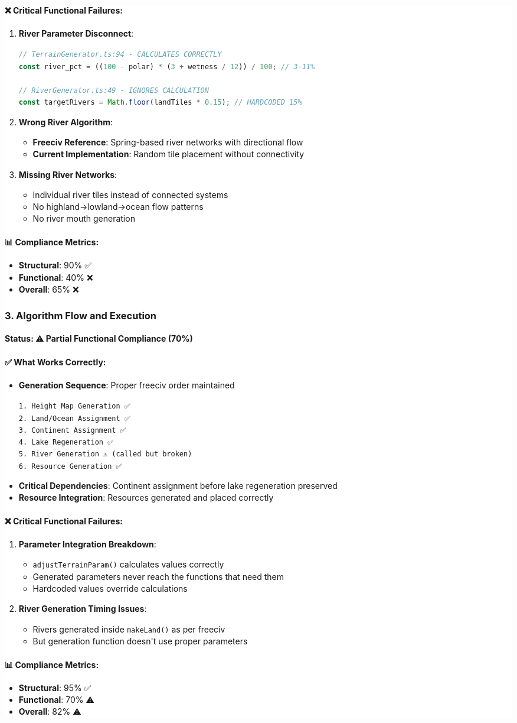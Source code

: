 #### ❌ **Critical Functional Failures:**

1. **River Parameter Disconnect**:
   ```typescript
   // TerrainGenerator.ts:94 - CALCULATES CORRECTLY
   const river_pct = ((100 - polar) * (3 + wetness / 12)) / 100; // 3-11%
   
   // RiverGenerator.ts:49 - IGNORES CALCULATION  
   const targetRivers = Math.floor(landTiles * 0.15); // HARDCODED 15%
   ```

2. **Wrong River Algorithm**:
   - **Freeciv Reference**: Spring-based river networks with directional flow
   - **Current Implementation**: Random tile placement without connectivity

3. **Missing River Networks**:
   - Individual river tiles instead of connected systems
   - No highland→lowland→ocean flow patterns
   - No river mouth generation

#### 📊 **Compliance Metrics:**
- **Structural**: 90% ✅  
- **Functional**: 40% ❌
- **Overall**: 65% ❌

### 3. Algorithm Flow and Execution
**Status: ⚠️ Partial Functional Compliance (70%)**

#### ✅ **What Works Correctly:**
- **Generation Sequence**: Proper freeciv order maintained
  ```
  1. Height Map Generation ✅
  2. Land/Ocean Assignment ✅  
  3. Continent Assignment ✅
  4. Lake Regeneration ✅
  5. River Generation ⚠️ (called but broken)
  6. Resource Generation ✅
  ```
- **Critical Dependencies**: Continent assignment before lake regeneration preserved
- **Resource Integration**: Resources generated and placed correctly

#### ❌ **Critical Functional Failures:**
1. **Parameter Integration Breakdown**: 
   - `adjustTerrainParam()` calculates values correctly
   - Generated parameters never reach the functions that need them
   - Hardcoded values override calculations

2. **River Generation Timing Issues**:
   - Rivers generated inside `makeLand()` as per freeciv
   - But generation function doesn't use proper parameters

#### 📊 **Compliance Metrics:**
- **Structural**: 95% ✅
- **Functional**: 70% ⚠️  
- **Overall**: 82% ⚠️
